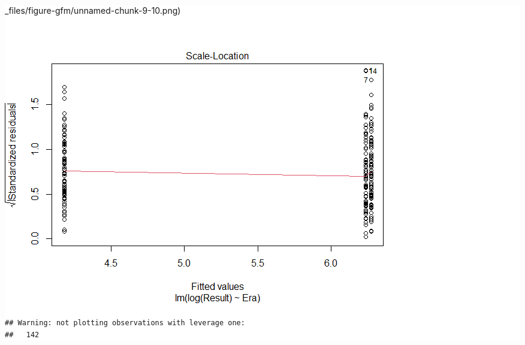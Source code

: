_files/figure-gfm/unnamed-chunk-9-10.png)![](Sums_Trends_Analysis_files/figure-gfm/unnamed-chunk-9-11.png)

    ## Warning: not plotting observations with leverage one:
    ##   142
